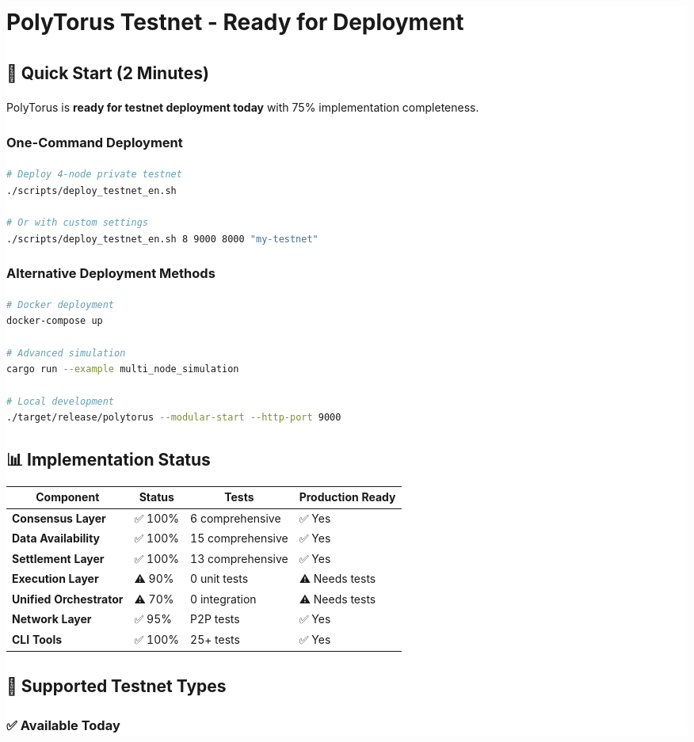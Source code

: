 # PolyTorus Testnet - Ready for Deployment

## 🚀 **Quick Start (2 Minutes)**

PolyTorus is **ready for testnet deployment today** with 75% implementation completeness.

### **One-Command Deployment**

```bash
# Deploy 4-node private testnet
./scripts/deploy_testnet_en.sh

# Or with custom settings
./scripts/deploy_testnet_en.sh 8 9000 8000 "my-testnet"
```

### **Alternative Deployment Methods**

```bash
# Docker deployment
docker-compose up

# Advanced simulation
cargo run --example multi_node_simulation

# Local development
./target/release/polytorus --modular-start --http-port 9000
```

## 📊 **Implementation Status**

| Component | Status | Tests | Production Ready |
|-----------|--------|-------|-----------------|
| **Consensus Layer** | ✅ 100% | 6 comprehensive | ✅ Yes |
| **Data Availability** | ✅ 100% | 15 comprehensive | ✅ Yes |
| **Settlement Layer** | ✅ 100% | 13 comprehensive | ✅ Yes |
| **Execution Layer** | ⚠️ 90% | 0 unit tests | ⚠️ Needs tests |
| **Unified Orchestrator** | ⚠️ 70% | 0 integration | ⚠️ Needs tests |
| **Network Layer** | ✅ 95% | P2P tests | ✅ Yes |
| **CLI Tools** | ✅ 100% | 25+ tests | ✅ Yes |

## 🎯 **Supported Testnet Types**

### ✅ **Available Today**
